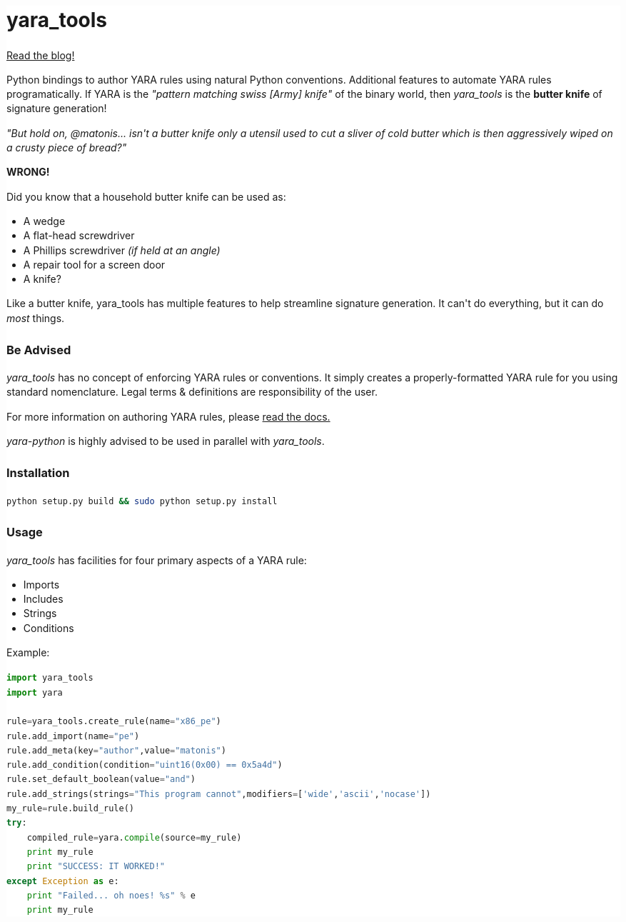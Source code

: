 yara_tools
===========

[Read the blog!](https://medium.com/@matonis/yara-tools-create-yara-rules-in-python-dbea561e94ed)

Python bindings to author YARA rules using natural Python conventions. Additional features to automate YARA rules programatically.  If YARA is the *"pattern matching swiss [Army] knife"* of the binary world, then *yara_tools* is the **butter knife** of signature generation! 

*"But hold on, @matonis... isn't a butter knife only a utensil used to cut a sliver of cold butter which is then aggressively wiped on a crusty piece of bread?"* 

**WRONG!** 

Did you know that a household butter knife can be used as:
* A wedge
* A flat-head screwdriver
* A Phillips screwdriver *(if held at an angle)*
* A repair tool for a screen door
* A knife?

Like a butter knife, yara_tools has multiple features to help streamline signature generation. It can't do everything, but it can do _most_ things.


### Be Advised
*yara_tools* has no concept of enforcing YARA rules or conventions. It simply creates a properly-formatted YARA rule for you using standard nomenclature. Legal terms & definitions are responsibility of the user. 

For more information on authoring YARA rules, please [read the docs.](https://yara.readthedocs.io/en/v3.8.1/gettingstarted.html)

*yara-python* is highly advised to be used in parallel with *yara_tools*.

### Installation
```bash
python setup.py build && sudo python setup.py install
```

### Usage
*yara_tools* has facilities for four primary aspects of a YARA rule:

* Imports
* Includes
* Strings
* Conditions

Example:
```python
import yara_tools
import yara

rule=yara_tools.create_rule(name="x86_pe")
rule.add_import(name="pe")
rule.add_meta(key="author",value="matonis")
rule.add_condition(condition="uint16(0x00) == 0x5a4d")
rule.set_default_boolean(value="and")
rule.add_strings(strings="This program cannot",modifiers=['wide','ascii','nocase'])
my_rule=rule.build_rule()
try:
	compiled_rule=yara.compile(source=my_rule)
	print my_rule
	print "SUCCESS: IT WORKED!"
except Exception as e:
	print "Failed... oh noes! %s" % e
	print my_rule
```